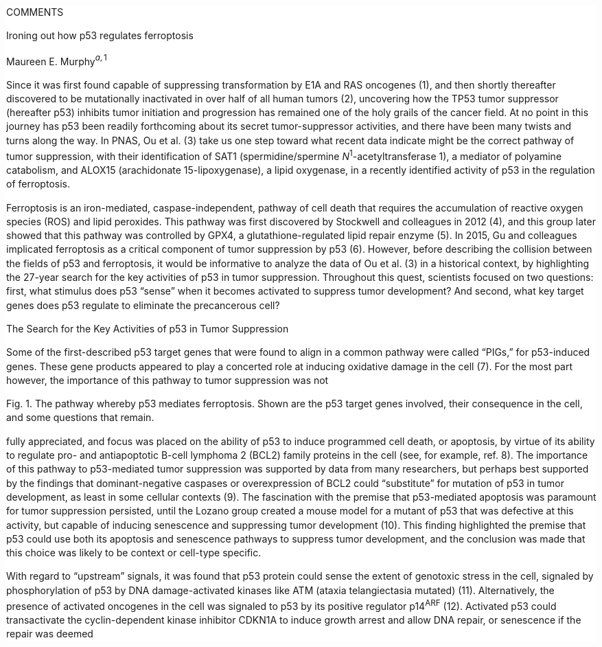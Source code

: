 
COMMENTS

Ironing out how p53 regulates ferroptosis

Maureen E. Murphy${}^{a,1}$

Since it was first found capable of suppressing transformation by E1A and RAS oncogenes (1), and then shortly thereafter discovered to be mutationally inactivated in over half of all human tumors (2), uncovering how the TP53 tumor suppressor (hereafter p53) inhibits tumor initiation and progression has remained one of the holy grails of the cancer field. At no point in this journey has p53 been readily forthcoming about its secret tumor-suppressor activities, and there have been many twists and turns along the way. In PNAS, Ou et al. (3) take us one step toward what recent data indicate might be the correct pathway of tumor suppression, with their identification of SAT1 (spermidine/spermine $N^{1}$-acetyltransferase 1), a mediator of polyamine catabolism, and ALOX15 (arachidonate 15-lipoxygenase), a lipid oxygenase, in a recently identified activity of p53 in the regulation of ferroptosis.

Ferroptosis is an iron-mediated, caspase-independent, pathway of cell death that requires the accumulation of reactive oxygen species (ROS) and lipid peroxides. This pathway was first discovered by Stockwell and colleagues in 2012 (4), and this group later showed that this pathway was controlled by GPX4, a glutathione-regulated lipid repair enzyme (5). In 2015, Gu and colleagues implicated ferroptosis as a critical component of tumor suppression by p53 (6). However, before describing the collision between the fields of p53 and ferroptosis, it would be informative to analyze the data of Ou et al. (3) in a historical context, by highlighting the 27-year search for the key activities of p53 in tumor suppression. Throughout this quest, scientists focused on two questions: first, what stimulus does p53 “sense” when it becomes activated to suppress tumor development? And second, what key target genes does p53 regulate to eliminate the precancerous cell?

The Search for the Key Activities of p53 in Tumor Suppression

Some of the first-described p53 target genes that were found to align in a common pathway were called “PIGs,” for p53-induced genes. These gene products appeared to play a concerted role at inducing oxidative damage in the cell (7). For the most part however, the importance of this pathway to tumor suppression was not

Fig. 1. The pathway whereby p53 mediates ferroptosis. Shown are the p53 target genes involved, their consequence in the cell, and some questions that remain.

fully appreciated, and focus was placed on the ability of p53 to induce programmed cell death, or apoptosis, by virtue of its ability to regulate pro- and antiapoptotic B-cell lymphoma 2 (BCL2) family proteins in the cell (see, for example, ref. 8). The importance of this pathway to p53-mediated tumor suppression was supported by data from many researchers, but perhaps best supported by the findings that dominant-negative caspases or overexpression of BCL2 could “substitute” for mutation of p53 in tumor development, as least in some cellular contexts (9). The fascination with the premise that p53-mediated apoptosis was paramount for tumor suppression persisted, until the Lozano group created a mouse model for a mutant of p53 that was defective at this activity, but capable of inducing senescence and suppressing tumor development (10). This finding highlighted the premise that p53 could use both its apoptosis and senescence pathways to suppress tumor development, and the conclusion was made that this choice was likely to be context or cell-type specific.

With regard to “upstream” signals, it was found that p53 protein could sense the extent of genotoxic stress in the cell, signaled by phosphorylation of p53 by DNA damage-activated kinases like ATM (ataxia telangiectasia mutated) (11). Alternatively, the presence of activated oncogenes in the cell was signaled to p53 by its positive regulator p14${}^{\text{ARF}}$ (12). Activated p53 could transactivate the cyclin-dependent kinase inhibitor CDKN1A to induce growth arrest and allow DNA repair, or senescence if the repair was deemed
